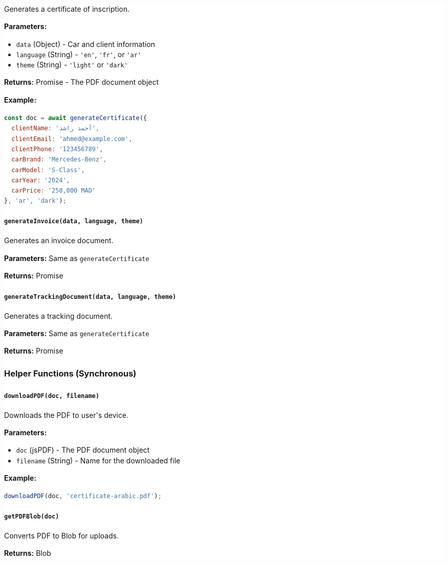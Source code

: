 Generates a certificate of inscription.

**Parameters:**
- `data` (Object) - Car and client information
- `language` (String) - `'en'`, `'fr'`, or `'ar'`
- `theme` (String) - `'light'` or `'dark'`

**Returns:** Promise<jsPDF> - The PDF document object

**Example:**
```javascript
const doc = await generateCertificate({
  clientName: 'أحمد راشد',
  clientEmail: 'ahmed@example.com',
  clientPhone: '123456789',
  carBrand: 'Mercedes-Benz',
  carModel: 'S-Class',
  carYear: '2024',
  carPrice: '250,000 MAD'
}, 'ar', 'dark');
```

#### `generateInvoice(data, language, theme)`

Generates an invoice document.

**Parameters:** Same as `generateCertificate`

**Returns:** Promise<jsPDF>

#### `generateTrackingDocument(data, language, theme)`

Generates a tracking document.

**Parameters:** Same as `generateCertificate`

**Returns:** Promise<jsPDF>

### Helper Functions (Synchronous)

#### `downloadPDF(doc, filename)`

Downloads the PDF to user's device.

**Parameters:**
- `doc` (jsPDF) - The PDF document object
- `filename` (String) - Name for the downloaded file

**Example:**
```javascript
downloadPDF(doc, 'certificate-arabic.pdf');
```

#### `getPDFBlob(doc)`

Converts PDF to Blob for uploads.

**Returns:** Blob
